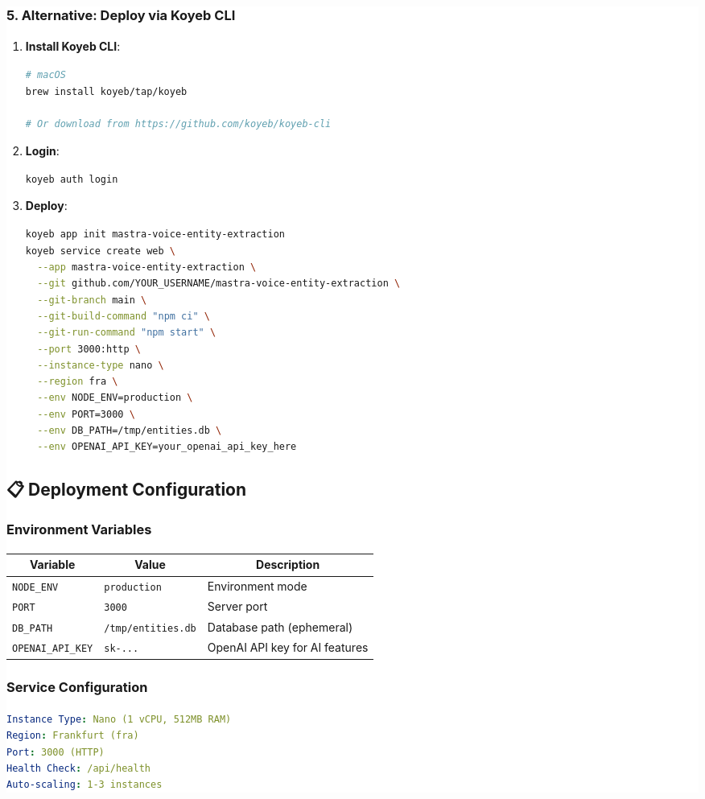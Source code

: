 ### 5. Alternative: Deploy via Koyeb CLI

1. **Install Koyeb CLI**:
   ```bash
   # macOS
   brew install koyeb/tap/koyeb
   
   # Or download from https://github.com/koyeb/koyeb-cli
   ```

2. **Login**:
   ```bash
   koyeb auth login
   ```

3. **Deploy**:
   ```bash
   koyeb app init mastra-voice-entity-extraction
   koyeb service create web \
     --app mastra-voice-entity-extraction \
     --git github.com/YOUR_USERNAME/mastra-voice-entity-extraction \
     --git-branch main \
     --git-build-command "npm ci" \
     --git-run-command "npm start" \
     --port 3000:http \
     --instance-type nano \
     --region fra \
     --env NODE_ENV=production \
     --env PORT=3000 \
     --env DB_PATH=/tmp/entities.db \
     --env OPENAI_API_KEY=your_openai_api_key_here
   ```

## 📋 Deployment Configuration

### Environment Variables

| Variable | Value | Description |
|----------|-------|-------------|
| `NODE_ENV` | `production` | Environment mode |
| `PORT` | `3000` | Server port |
| `DB_PATH` | `/tmp/entities.db` | Database path (ephemeral) |
| `OPENAI_API_KEY` | `sk-...` | OpenAI API key for AI features |

### Service Configuration

```yaml
Instance Type: Nano (1 vCPU, 512MB RAM)
Region: Frankfurt (fra)
Port: 3000 (HTTP)
Health Check: /api/health
Auto-scaling: 1-3 instances
```
